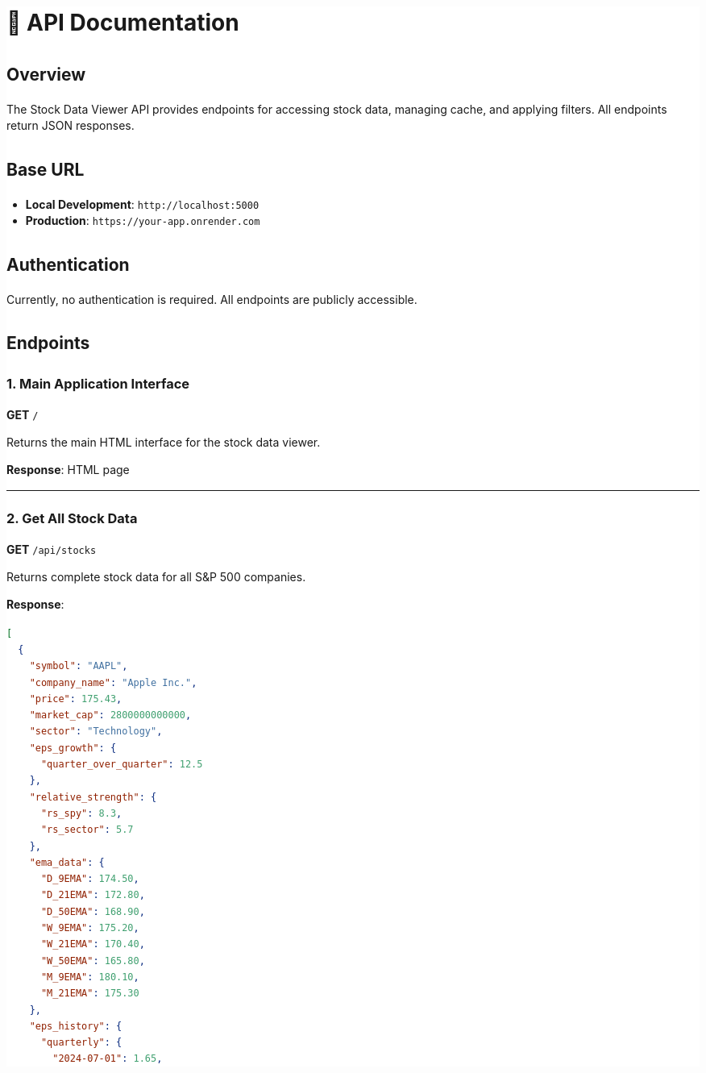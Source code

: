 # 📡 API Documentation

## Overview

The Stock Data Viewer API provides endpoints for accessing stock data, managing cache, and applying filters. All endpoints return JSON responses.

## Base URL

- **Local Development**: `http://localhost:5000`
- **Production**: `https://your-app.onrender.com`

## Authentication

Currently, no authentication is required. All endpoints are publicly accessible.

## Endpoints

### 1. Main Application Interface

**GET** `/`

Returns the main HTML interface for the stock data viewer.

**Response**: HTML page

---

### 2. Get All Stock Data

**GET** `/api/stocks`

Returns complete stock data for all S&P 500 companies.

**Response**:
```json
[
  {
    "symbol": "AAPL",
    "company_name": "Apple Inc.",
    "price": 175.43,
    "market_cap": 2800000000000,
    "sector": "Technology",
    "eps_growth": {
      "quarter_over_quarter": 12.5
    },
    "relative_strength": {
      "rs_spy": 8.3,
      "rs_sector": 5.7
    },
    "ema_data": {
      "D_9EMA": 174.50,
      "D_21EMA": 172.80,
      "D_50EMA": 168.90,
      "W_9EMA": 175.20,
      "W_21EMA": 170.40,
      "W_50EMA": 165.80,
      "M_9EMA": 180.10,
      "M_21EMA": 175.30
    },
    "eps_history": {
      "quarterly": {
        "2024-07-01": 1.65,
```